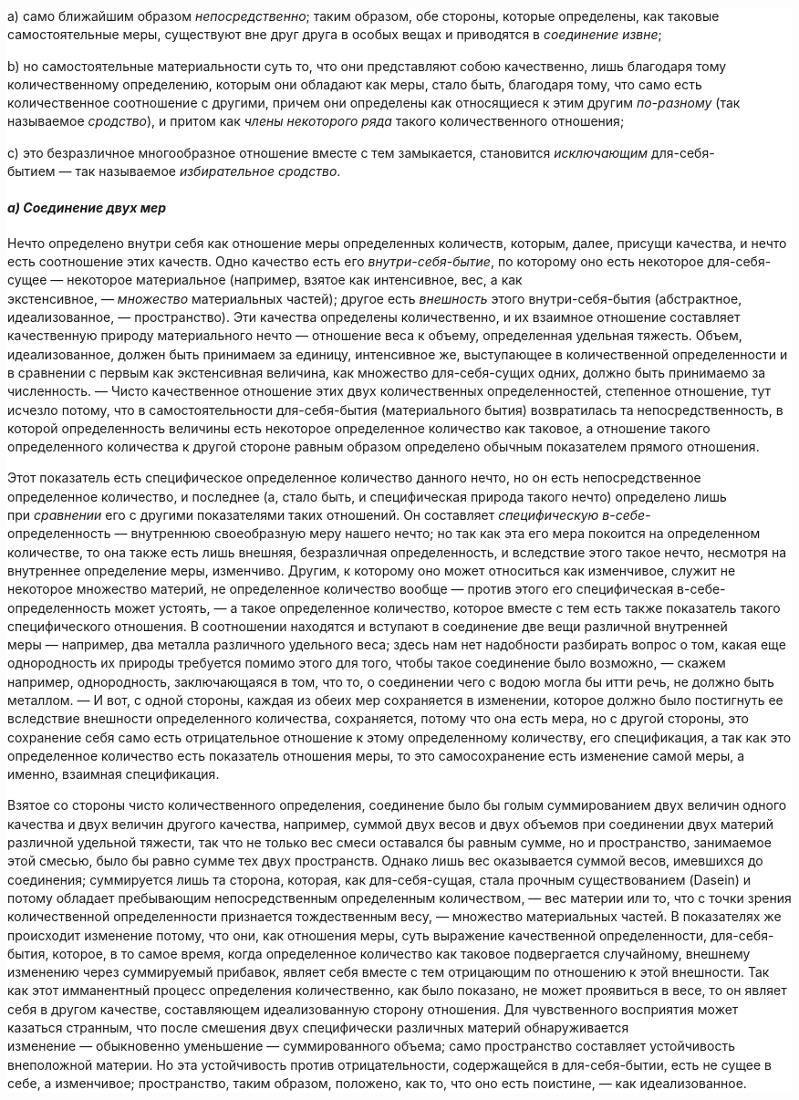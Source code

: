 a) само ближайшим образом _непосредственно_; таким образом, обе стороны, которые определены, как таковые самостоятельные меры, существуют вне друг друга в особых вещах и приводятся в _соединение извне_;

b) но самостоятельные материальности суть то, что они представляют собою качественно, лишь благодаря тому количественному определению, которым они обладают как меры, стало быть, благодаря тому, что само есть количественное соотношение с другими, причем они определены как относящиеся к этим другим _по-разному_ (так называемое _сродство_), и притом как _члены некоторого ряда_ такого количественного отношения;

c) это безразличное многообразное отношение вместе с тем замыкается, становится _исключающим_ для-себя-бытием — так называемое _избирательное сродство_.

#### **_а) Соединение двух мер_**

Нечто определено внутри себя как отношение меры определенных количеств, которым, далее, присущи качества, и нечто есть соотношение этих качеств. Одно качество есть его _внутри-себя-бытие_, по которому оно есть некоторое для-себя-сущее — некоторое материальное (например, взятое как интенсивное, вес, а как экстенсивное, — _множество_ материальных частей); другое есть _внешность_ этого внутри-себя-бытия (абстрактное, идеализованное, — пространство). Эти качества определены количественно, и их взаимное отношение составляет качественную природу материального нечто — отношение веса к объему, определенная удельная тяжесть. Объем, идеализованное, должен быть принимаем за единицу, интенсивное же, выступающее в количественной определенности и в сравнении с первым как экстенсивная величина, как множество для-себя-сущих одних, должно быть принимаемо за численность. — Чисто качественное отношение этих двух количественных определенностей, степенное отношение, тут исчезло потому, что в самостоятельности для-себя-бытия (материального бытия) возвратилась та непосредственность, в которой определенность величины есть некоторое определенное количество как таковое, а отношение такого определенного количества к другой стороне равным образом определено обычным показателем прямого отношения.

Этот показатель есть специфическое определенное количество данного нечто, но он есть непосредственное определенное количество, и последнее (а, стало быть, и специфическая природа такого нечто) определено лишь при _сравнении_ его с другими показателями таких отношений. Он составляет _специфическую в-себе_-определенность — внутреннюю своеобразную меру нашего нечто; но так как эта его мера покоится на определенном количестве, то она также есть лишь внешняя, безразличная определенность, и вследствие этого такое нечто, несмотря на внутреннее определение меры, изменчиво. Другим, к которому оно может относиться как изменчивое, служит не некоторое множество материй, не определенное количество вообще — против этого его специфическая в-себе-определенность может устоять, — а такое определенное количество, которое вместе с тем есть также показатель такого специфического отношения. В соотношении находятся и вступают в соединение две вещи различной внутренней меры — например, два металла различного удельного веса; здесь нам нет надобности разбирать вопрос о том, какая еще однородность их природы требуется помимо этого для того, чтобы такое соединение было возможно, — скажем например, однородность, заключающаяся в том, что то, о соединении чего с водою могла бы итти речь, не должно быть металлом. — И вот, с одной стороны, каждая из обеих мер сохраняется в изменении, которое должно было постигнуть ее вследствие внешности определенного количества, сохраняется, потому что она есть мера, но с другой стороны, это сохранение себя само есть отрицательное отношение к этому определенному количеству, его спецификация, а так как это определенное количество есть показатель отношения меры, то это самосохранение есть изменение самой меры, а именно, взаимная спецификация.

Взятое со стороны чисто количественного определения, соединение было бы голым суммированием двух величин одного качества и двух величин другого качества, например, суммой двух весов и двух объемов при соединении двух материй различной удельной тяжести, так что не только вес смеси оставался бы равным сумме, но и пространство, занимаемое этой смесью, было бы равно сумме тех двух пространств. Однако лишь вес оказывается суммой весов, имевшихся до соединения; суммируется лишь та сторона, которая, как для-себя-сущая, стала прочным существованием (Dasein) и потому обладает пребывающим непосредственным определенным количеством, — вес материи или то, что с точки зрения количественной определенности признается тождественным весу, — множество материальных частей. В показателях же происходит изменение потому, что они, как отношения меры, суть выражение качественной определенности, для-себя-бытия, которое, в то самое время, когда определенное количество как таковое подвергается случайному, внешнему изменению через суммируемый прибавок, являет себя вместе с тем отрицающим по отношению к этой внешности. Так как этот имманентный процесс определения количественно, как было показано, не может проявиться в весе, то он являет себя в другом качестве, составляющем идеализованную сторону отношения. Для чувственного восприятия может казаться странным, что после смешения двух специфически различных материй обнаруживается изменение — обыкновенно уменьшение — суммированного объема; само пространство составляет устойчивость внеположной материи. Но эта устойчивость против отрицательности, содержащейся в для-себя-бытии, есть не сущее в себе, а изменчивое; пространство, таким образом, положено, как то, что оно есть поистине, — как идеализованное.